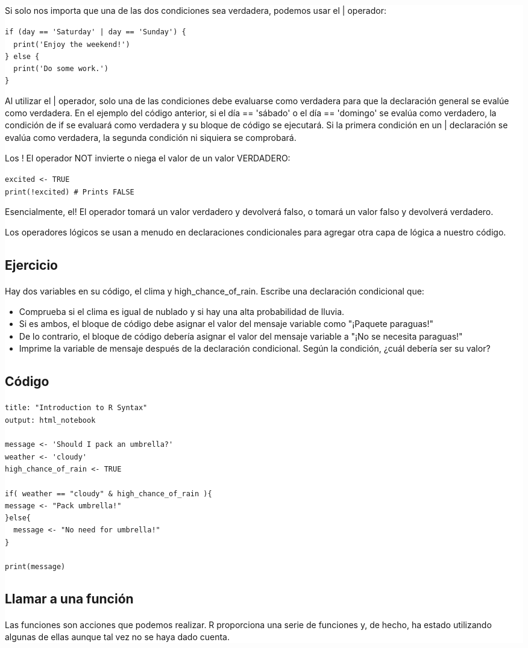 Si solo nos importa que una de las dos condiciones sea verdadera, podemos usar el | operador:

```{r}
if (day == 'Saturday' | day == 'Sunday') {
  print('Enjoy the weekend!')
} else {
  print('Do some work.')
}
```
Al utilizar el | operador, solo una de las condiciones debe evaluarse como verdadera para que la declaración general se evalúe como verdadera. En el ejemplo del código anterior, si el día == 'sábado' o el día == 'domingo' se evalúa como verdadero, la condición de if se evaluará como verdadera y su bloque de código se ejecutará. Si la primera condición en un | declaración se evalúa como verdadera, la segunda condición ni siquiera se comprobará.

Los ! El operador NOT invierte o niega el valor de un valor VERDADERO:
```{r}
excited <- TRUE
print(!excited) # Prints FALSE
```
Esencialmente, el! El operador tomará un valor verdadero y devolverá falso, o tomará un valor falso y devolverá verdadero.

Los operadores lógicos se usan a menudo en declaraciones condicionales para agregar otra capa de lógica a nuestro código.

## Ejercicio

Hay dos variables en su código, el clima y high_chance_of_rain. Escribe una declaración condicional que:
- Comprueba si el clima es igual de nublado y si hay una alta probabilidad de lluvia.
- Si es ambos, el bloque de código debe asignar el valor del mensaje variable como "¡Paquete paraguas!"
- De lo contrario, el bloque de código debería asignar el valor del mensaje variable a "¡No se necesita paraguas!"
- Imprime la variable de mensaje después de la declaración condicional. Según la condición, ¿cuál debería ser su valor?


## Código

```{r}
title: "Introduction to R Syntax"
output: html_notebook

message <- 'Should I pack an umbrella?'
weather <- 'cloudy'
high_chance_of_rain <- TRUE

if( weather == "cloudy" & high_chance_of_rain ){
message <- "Pack umbrella!"
}else{
  message <- "No need for umbrella!"
}

print(message)
```
## Llamar a una función
Las funciones son acciones que podemos realizar. R proporciona una serie de funciones y, de hecho, ha estado utilizando algunas de ellas aunque tal vez no se haya dado cuenta.
